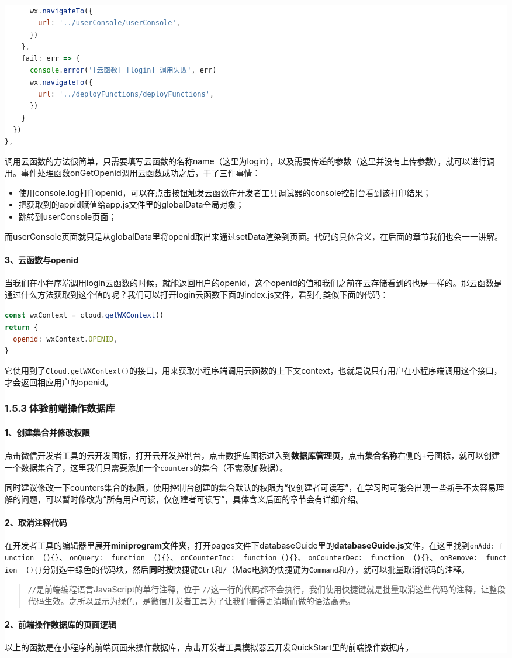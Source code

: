 ```javascript
      wx.navigateTo({
        url: '../userConsole/userConsole',
      })
    },
    fail: err => {
      console.error('[云函数] [login] 调用失败', err)
      wx.navigateTo({
        url: '../deployFunctions/deployFunctions',
      })
    }
  })
},
```
调用云函数的方法很简单，只需要填写云函数的名称name（这里为login），以及需要传递的参数（这里并没有上传参数），就可以进行调用。事件处理函数onGetOpenid调用云函数成功之后，干了三件事情：
-   使用console.log打印openid，可以在点击按钮触发云函数在开发者工具调试器的console控制台看到该打印结果；
-   把获取到的appid赋值给app.js文件里的globalData全局对象；
-   跳转到userConsole页面；

而userConsole页面就只是从globalData里将openid取出来通过setData渲染到页面。代码的具体含义，在后面的章节我们也会一一讲解。

#### 3、云函数与openid
当我们在小程序端调用login云函数的时候，就能返回用户的openid，这个openid的值和我们之前在云存储看到的也是一样的。那云函数是通过什么方法获取到这个值的呢？我们可以打开login云函数下面的index.js文件，看到有类似下面的代码：

```javascript
const wxContext = cloud.getWXContext()
return {
  openid: wxContext.OPENID,
}
```
它使用到了`Cloud.getWXContext()`的接口，用来获取小程序端调用云函数的上下文context，也就是说只有用户在小程序端调用这个接口，才会返回相应用户的openid。

### 1.5.3 体验前端操作数据库
#### 1、创建集合并修改权限
点击微信开发者工具的云开发图标，打开云开发控制台，点击数据库图标进入到**数据库管理页**，点击**集合名称**右侧的`+`号图标，就可以创建一个数据集合了，这里我们只需要添加一个`counters`的集合（不需添加数据）。

同时建议修改一下counters集合的权限，使用控制台创建的集合默认的权限为“仅创建者可读写”，在学习时可能会出现一些新手不太容易理解的问题，可以暂时修改为“所有用户可读，仅创建者可读写”，具体含义后面的章节会有详细介绍。

#### 2、取消注释代码
在开发者工具的编辑器里展开**miniprogram文件夹**，打开pages文件下databaseGuide里的**databaseGuide.js**文件，在这里找到`onAdd: function  (){}`、 `onQuery:  function  (){}`、 `onCounterInc:  function (){}`、 `onCounterDec:  function  (){}`、 `onRemove:  function  (){}`分别选中绿色的代码块，然后**同时按**快捷键`Ctrl`和`/`（Mac电脑的快捷键为`Command`和`/`），就可以批量取消代码的注释。

> `//`是前端编程语言JavaScript的单行注释，位于 `//`这一行的代码都不会执行，我们使用快捷键就是批量取消这些代码的注释，让整段代码生效。之所以显示为绿色，是微信开发者工具为了让我们看得更清晰而做的语法高亮。

#### 2、前端操作数据库的页面逻辑

以上的函数是在小程序的前端页面来操作数据库，点击开发者工具模拟器云开发QuickStart里的前端操作数据库，
